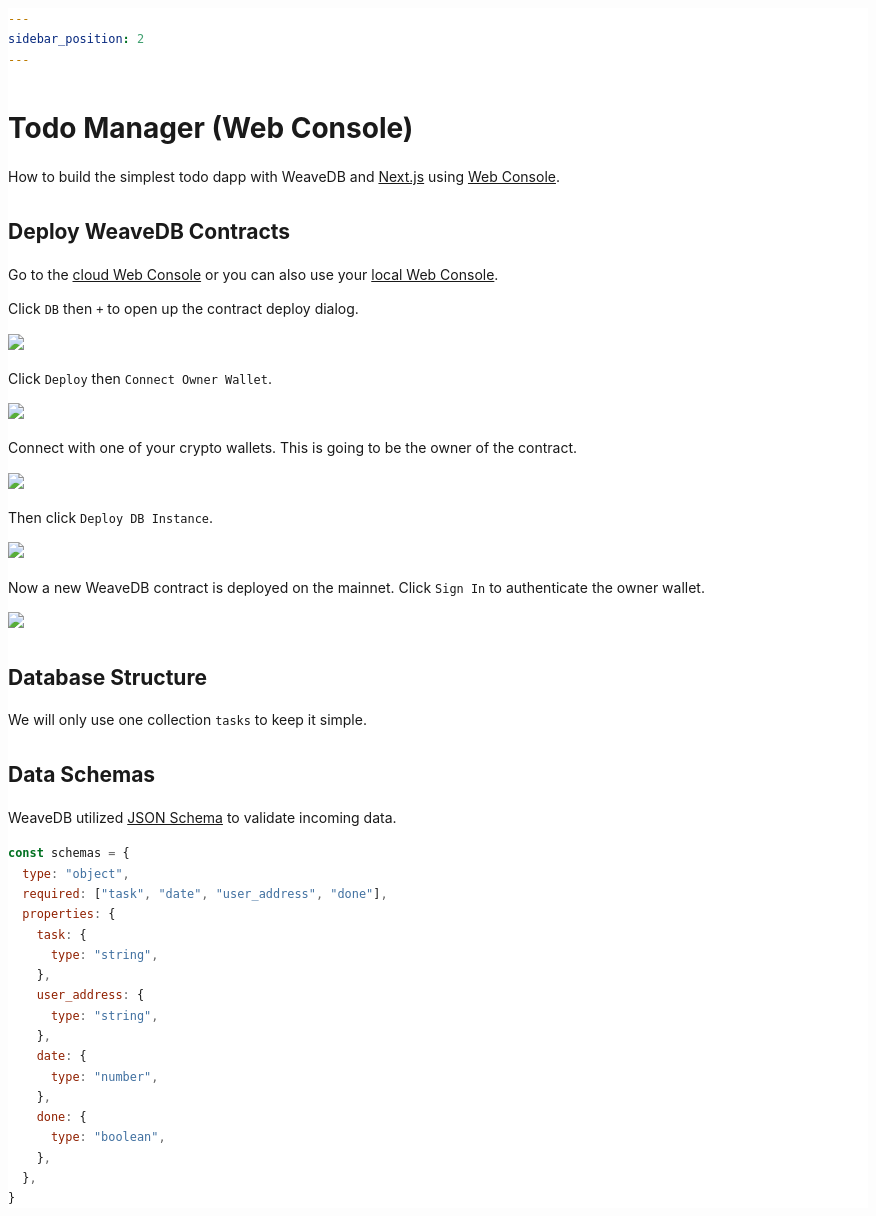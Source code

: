 ```yaml
---
sidebar_position: 2
---
```

# Todo Manager (Web Console)

How to build the simplest todo dapp with WeaveDB and [Next.js](https://nextjs.org/) using [Web Console](https://console.weavedb.dev).

## Deploy WeaveDB Contracts

Go to the [cloud Web Console](https://console.weavedb.dev) or you can also use your [local Web Console](/docs/development/web-console).

Click `DB` then `+` to open up the contract deploy dialog.

![](/img/todo-1.png)

Click `Deploy` then `Connect Owner Wallet`.

![](/img/todo-2.png)

Connect with one of your crypto wallets. This is going to be the owner of the contract.

![](/img/todo-3.png)

Then click `Deploy DB Instance`.

![](/img/todo-4.png)

Now a new WeaveDB contract is deployed on the mainnet. Click `Sign In` to authenticate the owner wallet.

![](/img/todo-5.png)

## Database Structure

We will only use one collection `tasks` to keep it simple.

## Data Schemas

WeaveDB utilized [JSON Schema](https://json-schema.org/) to validate incoming data.

```js
const schemas = {
  type: "object",
  required: ["task", "date", "user_address", "done"],
  properties: {
    task: {
      type: "string",
    },
    user_address: {
      type: "string",
    },
    date: {
      type: "number",
    },
    done: {
      type: "boolean",
    },
  },
}
```